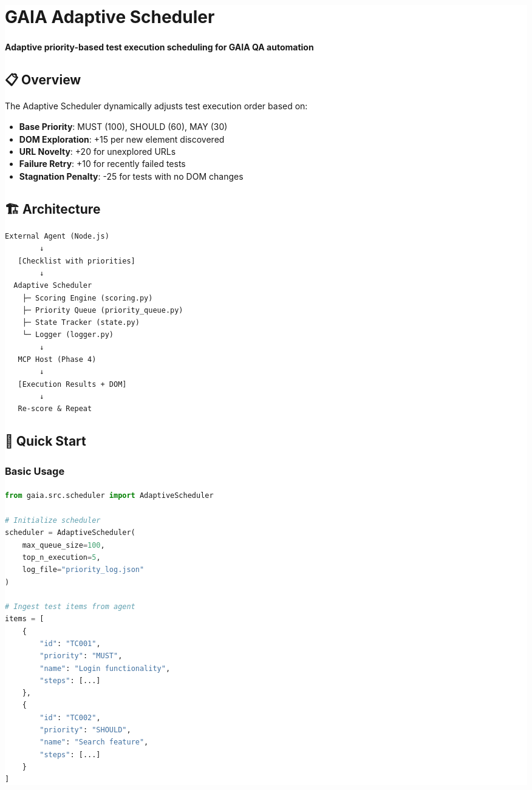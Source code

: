 # GAIA Adaptive Scheduler

**Adaptive priority-based test execution scheduling for GAIA QA automation**

## 📋 Overview

The Adaptive Scheduler dynamically adjusts test execution order based on:
- **Base Priority**: MUST (100), SHOULD (60), MAY (30)
- **DOM Exploration**: +15 per new element discovered
- **URL Novelty**: +20 for unexplored URLs
- **Failure Retry**: +10 for recently failed tests
- **Stagnation Penalty**: -25 for tests with no DOM changes

## 🏗️ Architecture

```
External Agent (Node.js)
        ↓
   [Checklist with priorities]
        ↓
  Adaptive Scheduler
    ├─ Scoring Engine (scoring.py)
    ├─ Priority Queue (priority_queue.py)
    ├─ State Tracker (state.py)
    └─ Logger (logger.py)
        ↓
   MCP Host (Phase 4)
        ↓
   [Execution Results + DOM]
        ↓
   Re-score & Repeat
```

## 🚀 Quick Start

### Basic Usage

```python
from gaia.src.scheduler import AdaptiveScheduler

# Initialize scheduler
scheduler = AdaptiveScheduler(
    max_queue_size=100,
    top_n_execution=5,
    log_file="priority_log.json"
)

# Ingest test items from agent
items = [
    {
        "id": "TC001",
        "priority": "MUST",
        "name": "Login functionality",
        "steps": [...]
    },
    {
        "id": "TC002",
        "priority": "SHOULD",
        "name": "Search feature",
        "steps": [...]
    }
]
```